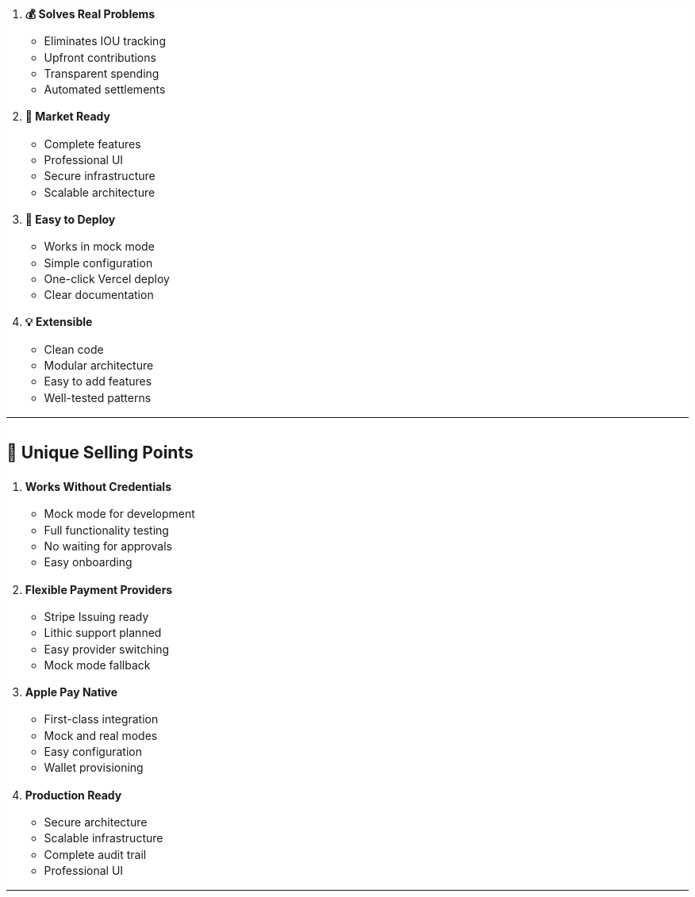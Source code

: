 1. **💰 Solves Real Problems**
   - Eliminates IOU tracking
   - Upfront contributions
   - Transparent spending
   - Automated settlements

2. **🎯 Market Ready**
   - Complete features
   - Professional UI
   - Secure infrastructure
   - Scalable architecture

3. **🚀 Easy to Deploy**
   - Works in mock mode
   - Simple configuration
   - One-click Vercel deploy
   - Clear documentation

4. **💡 Extensible**
   - Clean code
   - Modular architecture
   - Easy to add features
   - Well-tested patterns

---

## 🌟 Unique Selling Points

1. **Works Without Credentials**
   - Mock mode for development
   - Full functionality testing
   - No waiting for approvals
   - Easy onboarding

2. **Flexible Payment Providers**
   - Stripe Issuing ready
   - Lithic support planned
   - Easy provider switching
   - Mock mode fallback

3. **Apple Pay Native**
   - First-class integration
   - Mock and real modes
   - Easy configuration
   - Wallet provisioning

4. **Production Ready**
   - Secure architecture
   - Scalable infrastructure
   - Complete audit trail
   - Professional UI

---
